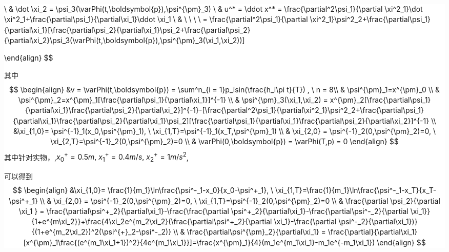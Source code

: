 \\
& \dot \xi_2 = \psi_3(\varPhi(t,\boldsymbol{p}),\psi^{\pm}_3)
\\
& u^* = \ddot x^* = \frac{\partial^2\psi_1}{\partial \xi^2_1}\dot \xi^2_1+\frac{\partial\psi_1}{\partial\xi_1}\ddot \xi_1
\\
& \ \ \ \  =  \frac{\partial^2\psi_1}{\partial \xi^2_1}\psi^2_2+\frac{\partial\psi_1}{\partial\xi_1}[\frac{\partial\psi_2}{\partial\xi_1}\psi_2+\frac{\partial\psi_2}{\partial\xi_2}\psi_3(\varPhi(t,\boldsymbol{p}),\psi^{\pm}_3(\xi_1,\xi_2))]

\end{align}
$$

其中
$$
\begin{align}
&v = \varPhi(t,\boldsymbol{p}) = \sum^n_{i = 1}p_isin(\frac{h_i\pi t}{T}) , \ n = 8\\
& \psi^{\pm}_1=x^{\pm}_0
\\
& \psi^{\pm}_2=x^{\pm}_1[\frac{\partial\psi_1}{\partial\xi_1}]^{-1}
\\
& \psi^{\pm}_3(\xi_1,\xi_2) = x^{\pm}_2[\frac{\partial\psi_1}{\partial\xi_1}\frac{\partial\psi_2}{\partial\xi_2}]^{-1}-[\frac{\partial^2\psi_1}{\partial\xi^2_1}\psi^2_2+\frac{\partial\psi_1}{\partial\xi_1}\frac{\partial\psi_2}{\partial\xi_1}\psi_2][\frac{\partial\psi_1}{\partial\xi_1}\frac{\partial\psi_2}{\partial\xi_2}]^{-1}
\\
&\xi_{1,0}= \psi^{-1}_1(x_0,\psi^{\pm}_1), 
\ \xi_{1,T}=\psi^{-1}_1(x_T,\psi^{\pm}_1)
\\
& \xi_{2,0} = \psi^{-1}_2(0,\psi^{\pm}_2)=0, \ \xi_{2,T}=\psi^{-1}_2(0,\psi^{\pm}_2)=0
\\
& \varPhi(0,\boldsymbol{p}) = \varPhi(T,p) = 0
\end{align}
$$
其中针对实物，,$x^{+}_0 = 0.5m,\ x^{+}_1=0.4m/s,\ x^{+}_2 = 1m/s^2$, 

可以得到
$$
\begin{align}
&\xi_{1,0}= \frac{1}{m_1}\ln\frac{\psi^-_1-x_0}{x_0-\psi^+_1}, 
\ \xi_{1,T}=\frac{1}{m_1}\ln\frac{\psi^-_1-x_T}{x_T-\psi^+_1}
\\
& \xi_{2,0} = \psi^{-1}_2(0,\psi^{\pm}_2)=0, \ \xi_{1,T}=\psi^{-1}_2(0,\psi^{\pm}_2)=0
\\
& \frac{\partial \psi_2}{\partial \xi_1 } = \frac{\partial\psi^+_2}{\partial\xi_1}-\frac{\frac{\partial \psi^+_2}{\partial\xi_1}-\frac{\partial\psi^-_2}{\partial \xi_1}}{1+e^{m\xi_2}}+\frac{4\xi_2e^{m_2\xi_2}(\frac{\partial\psi^+_2}{\partial \xi_1}-\frac{\partial \psi^-_2}{\partial\xi_1})}{(1+e^{m_2\xi_2})^2(\psi^{+}_2-\psi^-_2)}
\\
& \frac{\partial\psi^{\pm}_2}{\partial\xi_1} = \frac{\partial}{\partial\xi_1}[x^{\pm}_1\frac{(e^{m_1\xi_1+1})^2}{4e^{m_1\xi_1}}]=\frac{x^{\pm}_1}{4}(m_1e^{m_1\xi_1}-m_1e^{-m_1\xi_1})
\end{align}
$$
